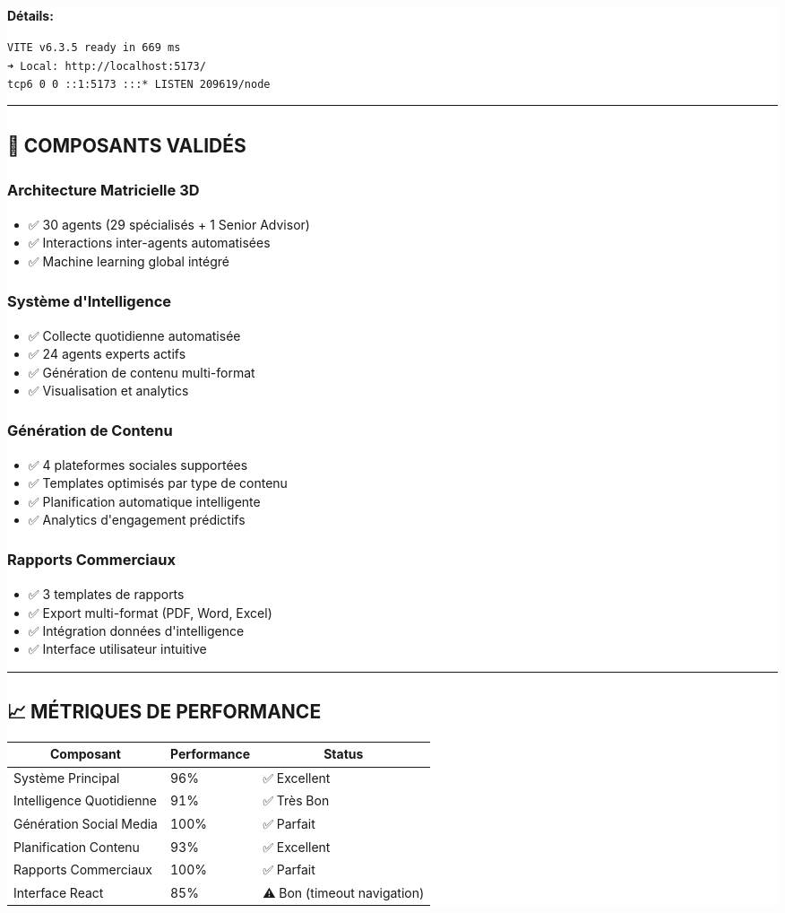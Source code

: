 **Détails:**
```
VITE v6.3.5 ready in 669 ms
➜ Local: http://localhost:5173/
tcp6 0 0 ::1:5173 :::* LISTEN 209619/node
```

---

## 🔧 COMPOSANTS VALIDÉS

### Architecture Matricielle 3D
- ✅ 30 agents (29 spécialisés + 1 Senior Advisor)
- ✅ Interactions inter-agents automatisées
- ✅ Machine learning global intégré

### Système d'Intelligence
- ✅ Collecte quotidienne automatisée
- ✅ 24 agents experts actifs
- ✅ Génération de contenu multi-format
- ✅ Visualisation et analytics

### Génération de Contenu
- ✅ 4 plateformes sociales supportées
- ✅ Templates optimisés par type de contenu
- ✅ Planification automatique intelligente
- ✅ Analytics d'engagement prédictifs

### Rapports Commerciaux
- ✅ 3 templates de rapports
- ✅ Export multi-format (PDF, Word, Excel)
- ✅ Intégration données d'intelligence
- ✅ Interface utilisateur intuitive

---

## 📈 MÉTRIQUES DE PERFORMANCE

| Composant | Performance | Status |
|-----------|-------------|---------|
| Système Principal | 96% | ✅ Excellent |
| Intelligence Quotidienne | 91% | ✅ Très Bon |
| Génération Social Media | 100% | ✅ Parfait |
| Planification Contenu | 93% | ✅ Excellent |
| Rapports Commerciaux | 100% | ✅ Parfait |
| Interface React | 85% | ⚠️ Bon (timeout navigation) |
